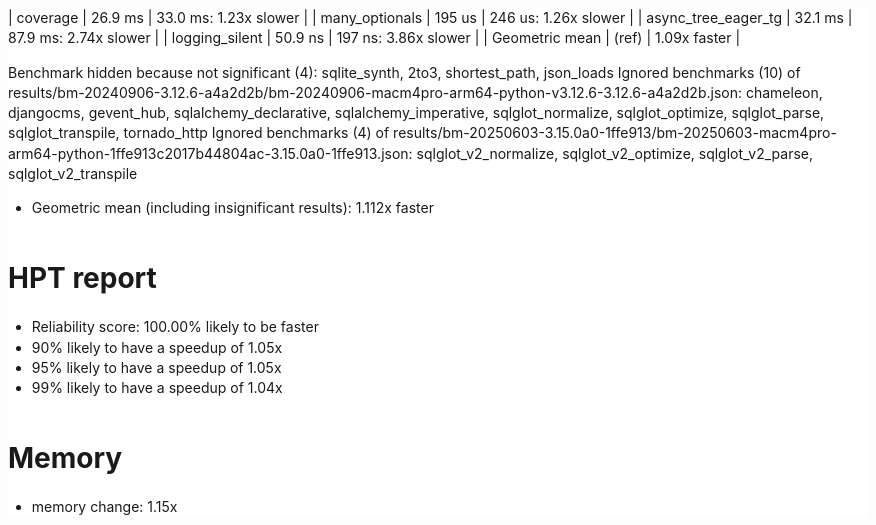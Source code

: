 | coverage                         | 26.9 ms                                                  | 33.0 ms: 1.23x slower                                                   |
| many_optionals                   | 195 us                                                   | 246 us: 1.26x slower                                                    |
| async_tree_eager_tg              | 32.1 ms                                                  | 87.9 ms: 2.74x slower                                                   |
| logging_silent                   | 50.9 ns                                                  | 197 ns: 3.86x slower                                                    |
| Geometric mean                   | (ref)                                                    | 1.09x faster                                                            |

Benchmark hidden because not significant (4): sqlite_synth, 2to3, shortest_path, json_loads
Ignored benchmarks (10) of results/bm-20240906-3.12.6-a4a2d2b/bm-20240906-macm4pro-arm64-python-v3.12.6-3.12.6-a4a2d2b.json: chameleon, djangocms, gevent_hub, sqlalchemy_declarative, sqlalchemy_imperative, sqlglot_normalize, sqlglot_optimize, sqlglot_parse, sqlglot_transpile, tornado_http
Ignored benchmarks (4) of results/bm-20250603-3.15.0a0-1ffe913/bm-20250603-macm4pro-arm64-python-1ffe913c2017b44804ac-3.15.0a0-1ffe913.json: sqlglot_v2_normalize, sqlglot_v2_optimize, sqlglot_v2_parse, sqlglot_v2_transpile

- Geometric mean (including insignificant results): 1.112x faster

# HPT report

- Reliability score: 100.00% likely to be faster
- 90% likely to have a speedup of 1.05x
- 95% likely to have a speedup of 1.05x
- 99% likely to have a speedup of 1.04x

# Memory
- memory change: 1.15x